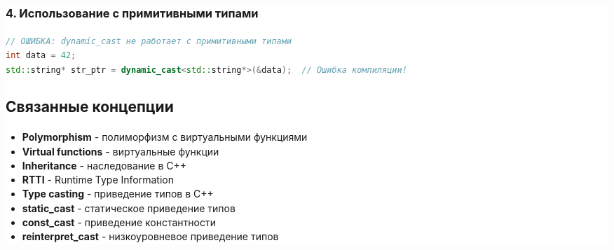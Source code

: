 ### 4. Использование с примитивными типами
```cpp
// ОШИБКА: dynamic_cast не работает с примитивными типами
int data = 42;
std::string* str_ptr = dynamic_cast<std::string*>(&data);  // Ошибка компиляции!
```

## Связанные концепции
- **Polymorphism** - полиморфизм с виртуальными функциями
- **Virtual functions** - виртуальные функции
- **Inheritance** - наследование в C++
- **RTTI** - Runtime Type Information
- **Type casting** - приведение типов в C++
- **static_cast** - статическое приведение типов
- **const_cast** - приведение константности
- **reinterpret_cast** - низкоуровневое приведение типов
